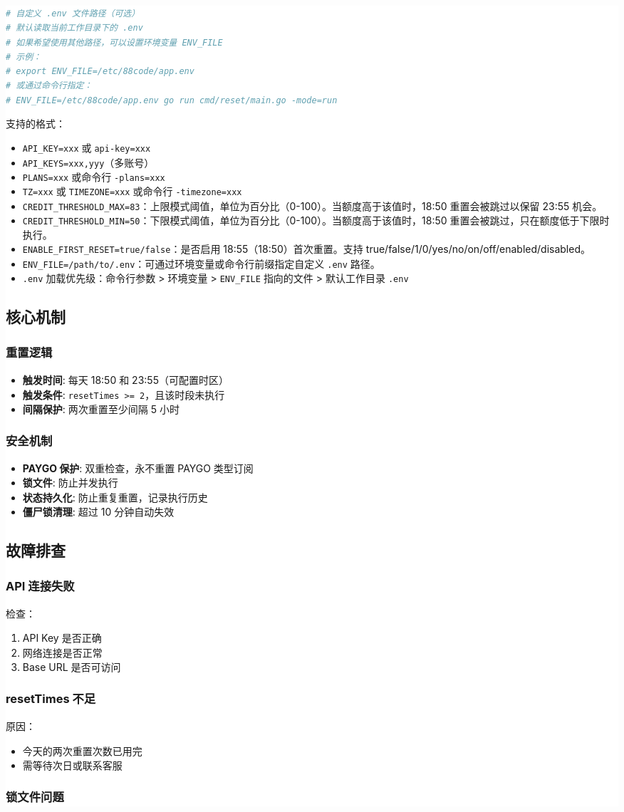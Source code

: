 ```bash
# 自定义 .env 文件路径（可选）
# 默认读取当前工作目录下的 .env
# 如果希望使用其他路径，可以设置环境变量 ENV_FILE
# 示例：
# export ENV_FILE=/etc/88code/app.env
# 或通过命令行指定：
# ENV_FILE=/etc/88code/app.env go run cmd/reset/main.go -mode=run
```

支持的格式：
- `API_KEY=xxx` 或 `api-key=xxx`
- `API_KEYS=xxx,yyy`（多账号）
- `PLANS=xxx` 或命令行 `-plans=xxx`
- `TZ=xxx` 或 `TIMEZONE=xxx` 或命令行 `-timezone=xxx`
- `CREDIT_THRESHOLD_MAX=83`：上限模式阈值，单位为百分比（0-100）。当额度高于该值时，18:50 重置会被跳过以保留 23:55 机会。
- `CREDIT_THRESHOLD_MIN=50`：下限模式阈值，单位为百分比（0-100）。当额度高于该值时，18:50 重置会被跳过，只在额度低于下限时执行。
- `ENABLE_FIRST_RESET=true/false`：是否启用 18:55（18:50）首次重置。支持 true/false/1/0/yes/no/on/off/enabled/disabled。
- `ENV_FILE=/path/to/.env`：可通过环境变量或命令行前缀指定自定义 `.env` 路径。
- `.env` 加载优先级：命令行参数 > 环境变量 > `ENV_FILE` 指向的文件 > 默认工作目录 `.env`

## 核心机制

### 重置逻辑
- **触发时间**: 每天 18:50 和 23:55（可配置时区）
- **触发条件**: `resetTimes >= 2`，且该时段未执行
- **间隔保护**: 两次重置至少间隔 5 小时

### 安全机制
- **PAYGO 保护**: 双重检查，永不重置 PAYGO 类型订阅
- **锁文件**: 防止并发执行
- **状态持久化**: 防止重复重置，记录执行历史
- **僵尸锁清理**: 超过 10 分钟自动失效

## 故障排查

### API 连接失败

检查：
1. API Key 是否正确
2. 网络连接是否正常
3. Base URL 是否可访问

### resetTimes 不足

原因：
- 今天的两次重置次数已用完
- 需等待次日或联系客服

### 锁文件问题
